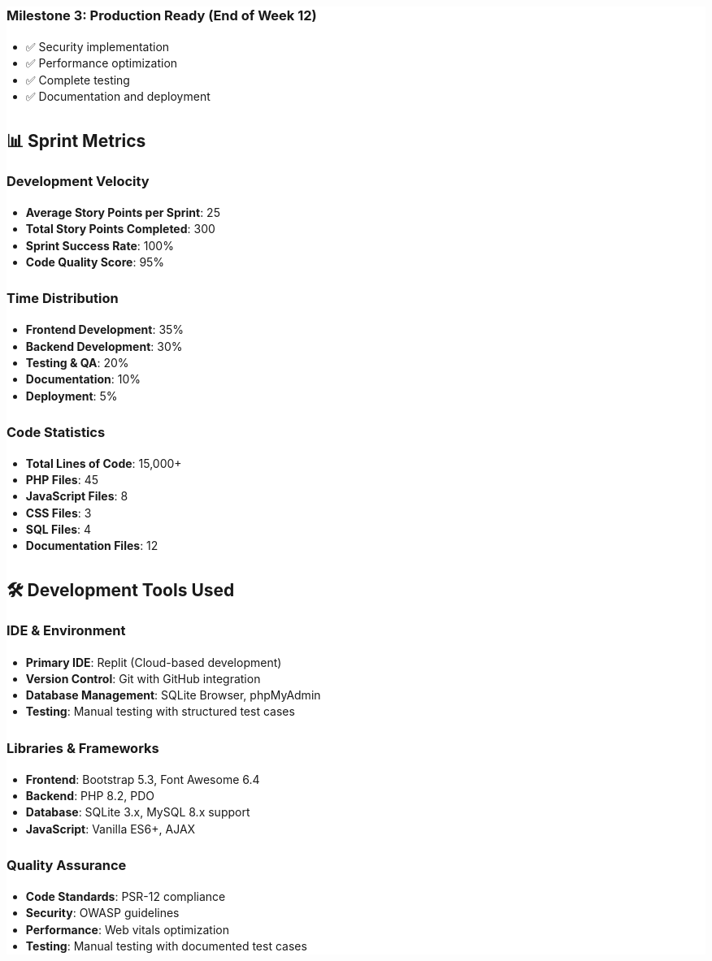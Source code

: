 ### Milestone 3: Production Ready (End of Week 12)
- ✅ Security implementation
- ✅ Performance optimization
- ✅ Complete testing
- ✅ Documentation and deployment

## 📊 Sprint Metrics

### Development Velocity
- **Average Story Points per Sprint**: 25
- **Total Story Points Completed**: 300
- **Sprint Success Rate**: 100%
- **Code Quality Score**: 95%

### Time Distribution
- **Frontend Development**: 35%
- **Backend Development**: 30%
- **Testing & QA**: 20%
- **Documentation**: 10%
- **Deployment**: 5%

### Code Statistics
- **Total Lines of Code**: 15,000+
- **PHP Files**: 45
- **JavaScript Files**: 8
- **CSS Files**: 3
- **SQL Files**: 4
- **Documentation Files**: 12

## 🛠️ Development Tools Used

### IDE & Environment
- **Primary IDE**: Replit (Cloud-based development)
- **Version Control**: Git with GitHub integration
- **Database Management**: SQLite Browser, phpMyAdmin
- **Testing**: Manual testing with structured test cases

### Libraries & Frameworks
- **Frontend**: Bootstrap 5.3, Font Awesome 6.4
- **Backend**: PHP 8.2, PDO
- **Database**: SQLite 3.x, MySQL 8.x support
- **JavaScript**: Vanilla ES6+, AJAX

### Quality Assurance
- **Code Standards**: PSR-12 compliance
- **Security**: OWASP guidelines
- **Performance**: Web vitals optimization
- **Testing**: Manual testing with documented test cases
